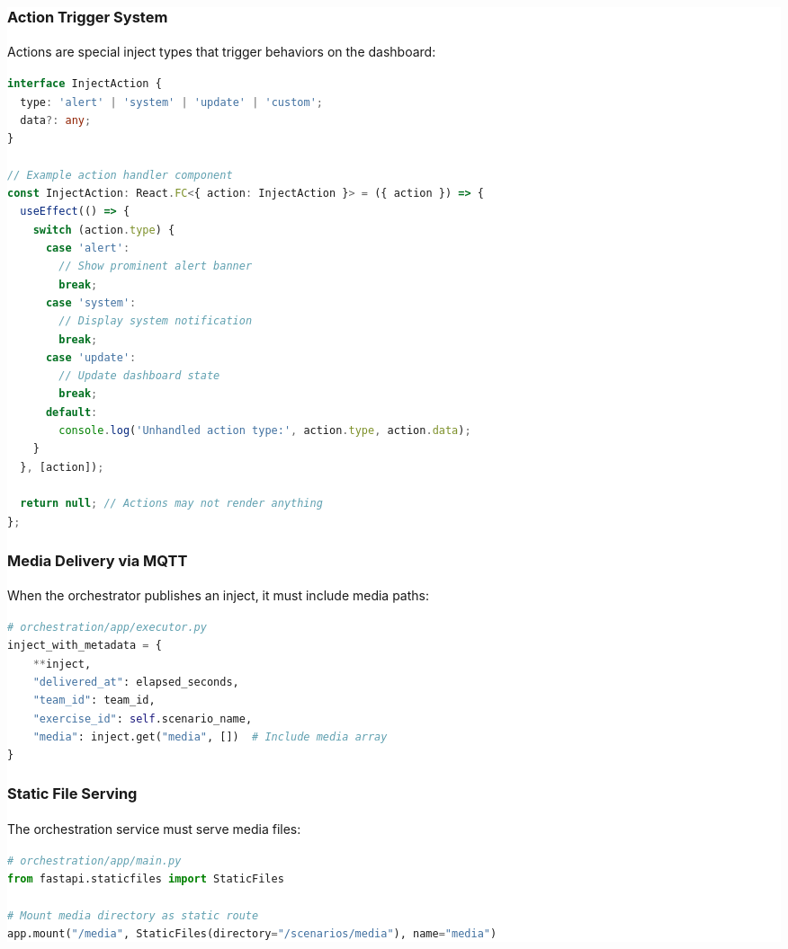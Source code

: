 ### Action Trigger System
Actions are special inject types that trigger behaviors on the dashboard:

```typescript
interface InjectAction {
  type: 'alert' | 'system' | 'update' | 'custom';
  data?: any;
}

// Example action handler component
const InjectAction: React.FC<{ action: InjectAction }> = ({ action }) => {
  useEffect(() => {
    switch (action.type) {
      case 'alert':
        // Show prominent alert banner
        break;
      case 'system':
        // Display system notification
        break;
      case 'update':
        // Update dashboard state
        break;
      default:
        console.log('Unhandled action type:', action.type, action.data);
    }
  }, [action]);

  return null; // Actions may not render anything
};
```

### Media Delivery via MQTT
When the orchestrator publishes an inject, it must include media paths:

```python
# orchestration/app/executor.py
inject_with_metadata = {
    **inject,
    "delivered_at": elapsed_seconds,
    "team_id": team_id,
    "exercise_id": self.scenario_name,
    "media": inject.get("media", [])  # Include media array
}
```

### Static File Serving
The orchestration service must serve media files:

```python
# orchestration/app/main.py
from fastapi.staticfiles import StaticFiles

# Mount media directory as static route
app.mount("/media", StaticFiles(directory="/scenarios/media"), name="media")
```
